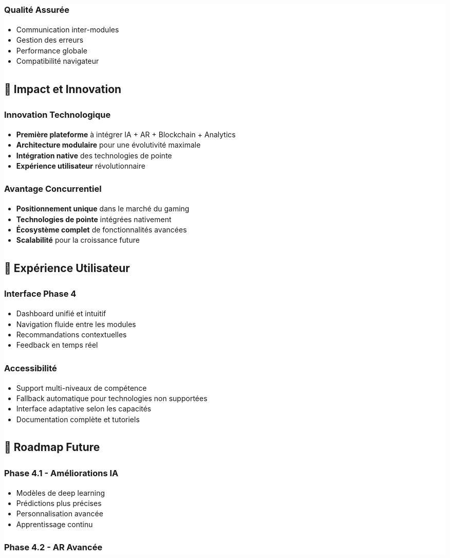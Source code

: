 ### **Qualité Assurée**

- Communication inter-modules
- Gestion des erreurs
- Performance globale
- Compatibilité navigateur

## 🚀 Impact et Innovation

### **Innovation Technologique**

- **Première plateforme** à intégrer IA + AR + Blockchain + Analytics
- **Architecture modulaire** pour une évolutivité maximale
- **Intégration native** des technologies de pointe
- **Expérience utilisateur** révolutionnaire

### **Avantage Concurrentiel**

- **Positionnement unique** dans le marché du gaming
- **Technologies de pointe** intégrées nativement
- **Écosystème complet** de fonctionnalités avancées
- **Scalabilité** pour la croissance future

## 📱 Expérience Utilisateur

### **Interface Phase 4**

- Dashboard unifié et intuitif
- Navigation fluide entre les modules
- Recommandations contextuelles
- Feedback en temps réel

### **Accessibilité**

- Support multi-niveaux de compétence
- Fallback automatique pour technologies non supportées
- Interface adaptative selon les capacités
- Documentation complète et tutoriels

## 🔮 Roadmap Future

### **Phase 4.1 - Améliorations IA**

- Modèles de deep learning
- Prédictions plus précises
- Personnalisation avancée
- Apprentissage continu

### **Phase 4.2 - AR Avancée**
